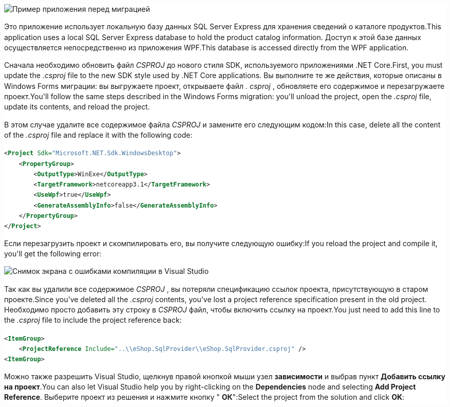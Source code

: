 ![Пример приложения перед миграцией](./media/example-migration-core/app-before-migration.png)

<span data-ttu-id="dc28c-253">Это приложение использует локальную базу данных SQL Server Express для хранения сведений о каталоге продуктов.</span><span class="sxs-lookup"><span data-stu-id="dc28c-253">This application uses a local SQL Server Express database to hold the product catalog information.</span></span> <span data-ttu-id="dc28c-254">Доступ к этой базе данных осуществляется непосредственно из приложения WPF.</span><span class="sxs-lookup"><span data-stu-id="dc28c-254">This database is accessed directly from the WPF application.</span></span>

<span data-ttu-id="dc28c-255">Сначала необходимо обновить файл *CSPROJ* до нового стиля SDK, используемого приложениями .NET Core.</span><span class="sxs-lookup"><span data-stu-id="dc28c-255">First, you must update the *.csproj* file to the new SDK style used by .NET Core applications.</span></span> <span data-ttu-id="dc28c-256">Вы выполните те же действия, которые описаны в Windows Forms миграции: вы выгружаете проект, открываете файл *. csproj* , обновляете его содержимое и перезагружаете проект.</span><span class="sxs-lookup"><span data-stu-id="dc28c-256">You'll follow the same steps described in the Windows Forms migration: you'll unload the project, open the *.csproj* file, update its contents, and reload the project.</span></span>

<span data-ttu-id="dc28c-257">В этом случае удалите все содержимое файла *CSPROJ* и замените его следующим кодом:</span><span class="sxs-lookup"><span data-stu-id="dc28c-257">In this case, delete all the content of the *.csproj* file and replace it with the following code:</span></span>

```xml
<Project Sdk="Microsoft.NET.Sdk.WindowsDesktop">
    <PropertyGroup>
        <OutputType>WinExe</OutputType>
        <TargetFramework>netcoreapp3.1</TargetFramework>
        <UseWpf>true</UseWpf>
        <GenerateAssemblyInfo>false</GenerateAssemblyInfo>
    </PropertyGroup>
</Project>
```

<span data-ttu-id="dc28c-258">Если перезагрузить проект и скомпилировать его, вы получите следующую ошибку:</span><span class="sxs-lookup"><span data-stu-id="dc28c-258">If you reload the project and compile it, you'll get the following error:</span></span>

![Снимок экрана с ошибками компиляции в Visual Studio](./media/example-migration-core/wpf-compilation-error.png)

<span data-ttu-id="dc28c-260">Так как вы удалили все содержимое *CSPROJ* , вы потеряли спецификацию ссылок проекта, присутствующую в старом проекте.</span><span class="sxs-lookup"><span data-stu-id="dc28c-260">Since you've deleted all the *.csproj* contents, you've lost a project reference specification present in the old project.</span></span> <span data-ttu-id="dc28c-261">Необходимо просто добавить эту строку в *CSPROJ* файл, чтобы включить ссылку на проект.</span><span class="sxs-lookup"><span data-stu-id="dc28c-261">You just need to add this line to the *.csproj* file to include the project reference back:</span></span>

```xml
<ItemGroup>
    <ProjectReference Include="..\\eShop.SqlProvider\\eShop.SqlProvider.csproj" />
<ItemGroup>
```

<span data-ttu-id="dc28c-262">Можно также разрешить Visual Studio, щелкнув правой кнопкой мыши узел **зависимости** и выбрав пункт **Добавить ссылку на проект**.</span><span class="sxs-lookup"><span data-stu-id="dc28c-262">You can also let Visual Studio help you by right-clicking on the **Dependencies** node and selecting **Add Project Reference**.</span></span> <span data-ttu-id="dc28c-263">Выберите проект из решения и нажмите кнопку " **ОК**":</span><span class="sxs-lookup"><span data-stu-id="dc28c-263">Select the project from the solution and click **OK**:</span></span>
